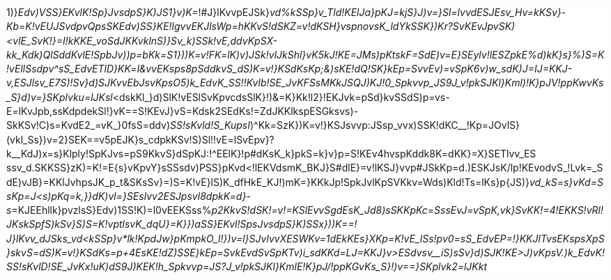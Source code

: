 1)}_Edv)VSS}EKvlK!Sp}JvsdpS}K)JS1}v)K=_!#J}lKvvpEJSk}_vd%kSSp}v_Tld!KElJa}_pKJ=kjS}_J)v=_}Sl=lvvdESJEsv_Hv=kKSv}-Kb=K!vEUJSvdpvQpsSKEdv)_SS}KE!lgvvEKJlsWp=hKKvS!dSKZ=v!dKSH}vspnovsK_ldYkSSK})Kr?SvKEvJpvSK)<vlE_SvK!}=I!kKKE_voSdJKKvklnS)}Sv_k)SSk!vE,ddvKpSX-kk_Kdk)QlSddKvlE!SpbJv))p=bKk=S1}))K=v!FK=lK)v_)JSk!_vlJkShl}vK5kJ!KE=JMs)pKtskF=SdE)v=E}SEylv!lESZpkE_%d)kK}s}%)S=K!vEllSsdpv^_sS_EdvETlD}KK=l&vvEKsps8pSddkvS_dS)K=v!}KSdKsKp;&)sKE!dQ!_SK}kEp=SvvEv)=vSpK6v)w_sdK)J=IJ=KKJ-v,ESJlsv_E7S)!Sv}d)SJKvvEbJsvKpsO5)k_EdvK_SS!!Kvlb!SE_JvKFSsMKkJSQJ_)KJ_!0_Spkvvp_JS9J_v!pkSJKl}Kml)!K}pJV!ppKwvKs_S}d)v=_}SKplvku=lJKsl_<dskKl_}d)SlK!vESlSvKpvcdsSlK}!)&=K}Kk!l2}!EKJvk=pSd}kvSSdS)p=vs-E=lKvJpb,ssKdpdekSl!}vK==S!KEvJ}vS=Kdsk2SEdKs!=ZdJKKlkspESGksvs)-SkKSv!C)s=KvdE2_=vK_}0fsS=ddv)_SS!sKvld!S_KupsI_)^Kk=SzK})K=v!}KSJsvvp:JSsp_vvx)SSK!dKC__!Kp=JOvlS}(vkl_Ss})v=2}SEK==v5pEJK}s_cdpkKSv!S)Sl!!vE=lSvEpv}?k__KdJ)x=s}Klply!SpKJvs=pS9KkvS}dSpKJ:!^EElK}!p#dKsK_k}pkS=k}v}p=S!KEv4hvspKddk8K=dKK}=X}SETlvv_ES ssv_d.SKKSS}zK)=K!=E{s}vKpvY}sSSsdv)PSS}pKvd<!lEKVdsmK_BKJ}S#dlE}=v!lKSJ}vvp#JSkKp=d.)ESKJsK/lp!KEvodvS_!Lvk=_SdE)vJB}=KKlJvhpsJK_p_t&SKsSv}=)S=K!vE}lS)K_dfHkE_KJ!)mK=}KKkJp!SpkJvlKpSVKkv=Wds)Kld!Ts=lKs}p{JS)}_vd_kS=s}vKd=SsKp=J<s)pKq=k,}}dK)vl=}SEslvv2ESJpsvl8dpkK=d}-s_=KJEEhllk}pvzlsS}Edv)1SS!K)=l0vEEKSss%_p2KkvS!dSK!=v!=KSlEvvSgdEsK_Jd8)sSKKpKc=SssEvJ=vSpK,vk}_SvKK!=4!EKKS!vRl!JKskSpfS)kSv}S)S=K!vptlsvK_dqU}=_K}})aSS}EKvl_!SpsJvsdpS}K)SSx}))K==! J}lKvv_dJSks_vd<kSSp}v_*lk!KpdJw}_pKmpkO_l!})v=l}SJvlvvXESWKv=_1dEkKEs}XKp=K!vE_lSs!pv0=sS_EdvEP=!}KKJlTvsEKspsXpS}skvS=dS)K=v!}KSdKs=p+4EsKE!dZ)SSE}kEp=SvkEvdSvSpKTv)i_sdKKd=LJ=KKJ}v>ESdvsv__iS)sSv}d)SJK!KE>J)vKpsV.)k_EdvK!SS!sKvlD!SE_JvKx_!uK)dS9J_)KEK!h_Spkvvp=JS?J_v!pkSJKl}KmlE!K}pJ/!ppKGvKs_S}!)v==}SKplvk2=lJKkt_